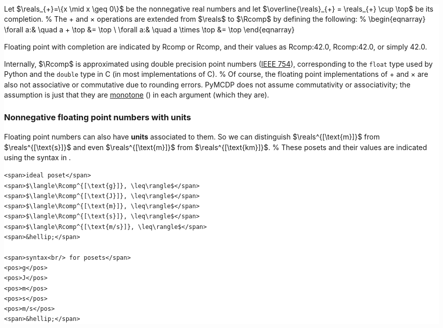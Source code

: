 Let $\reals_{+}=\{x \mid x \geq 0\}$ be the nonnegative real numbers  and let $\overline{\reals}_{+} = \reals_{+} \cup \top$ be its completion.
%
The $+$ and $\times$ operations are extended from $\reals$ to $\Rcomp$
by defining the following:
%
\begin{eqnarray}
    \forall a:& \quad a + \top &= \top \\
    \forall a:& \quad a \times \top &= \top
\end{eqnarray}

Floating point with completion are indicated by <pos np>Rcomp</pos>
or <pos>Rcomp</pos>, and their values as <val np>Rcomp:42.0</val>, <val>Rcomp:42.0</val>, or simply <val>42.0</val>.

Internally, $\Rcomp$ is approximated using double precision
point numbers ([IEEE 754]), corresponding to the <code>float</code> type used by Python and the `double` type in C (in most implementations of C).
%
Of course, the floating point implementations of $+$ and $\times$
are also not associative or commutative due to rounding errors.
PyMCDP does not assume  commutativity or associativity; the assumption
is just that they are [monotone](#def:monotone-map) ([](#def:monotone-map)) in each argument (which they are).

[IEEE 754]: https://en.wikipedia.org/wiki/IEEE_floating_point



### Nonnegative floating point numbers with units

Floating point numbers can also have **units** associated to them.
So we can distinguish $\reals^{[\text{m}]}$ from $\reals^{[\text{s}]}$
and even $\reals^{[\text{m}]}$  from $\reals^{[\text{km}]}$.
%
These posets and their values are indicated using the
syntax in [](#tab:number-units).

<col1>
<col7 figure-id="tab:number-units"
    figure-caption="Numbers with units"
    class='labels-col1'>

    <span>ideal poset</span>
    <span>$\langle\Rcomp^{[\text{g}]}, \leq\rangle$</span>
    <span>$\langle\Rcomp^{[\text{J}]}, \leq\rangle$</span>
    <span>$\langle\Rcomp^{[\text{m}]}, \leq\rangle$</span>
    <span>$\langle\Rcomp^{[\text{s}]}, \leq\rangle$</span>
    <span>$\langle\Rcomp^{[\text{m/s}]}, \leq\rangle$</span>
    <span>&hellip;</span>

    <span>syntax<br/> for posets</span>
    <pos>g</pos>
    <pos>J</pos>
    <pos>m</pos>
    <pos>s</pos>
    <pos>m/s</pos>
    <span>&hellip;</span>


[int]: https://docs.python.org/2/library/stdtypes.html#numeric-types-int-float-long-complex
[pint]: http://pint.readthedocs.org/
[group]: https://en.wikipedia.org/wiki/Group_(mathematics)#Definition
[tuples]: https://docs.python.org/3/tutorial/datastructures.html#tuples-and-sequences
[powerset]: https://en.wikipedia.org/wiki/Power_set